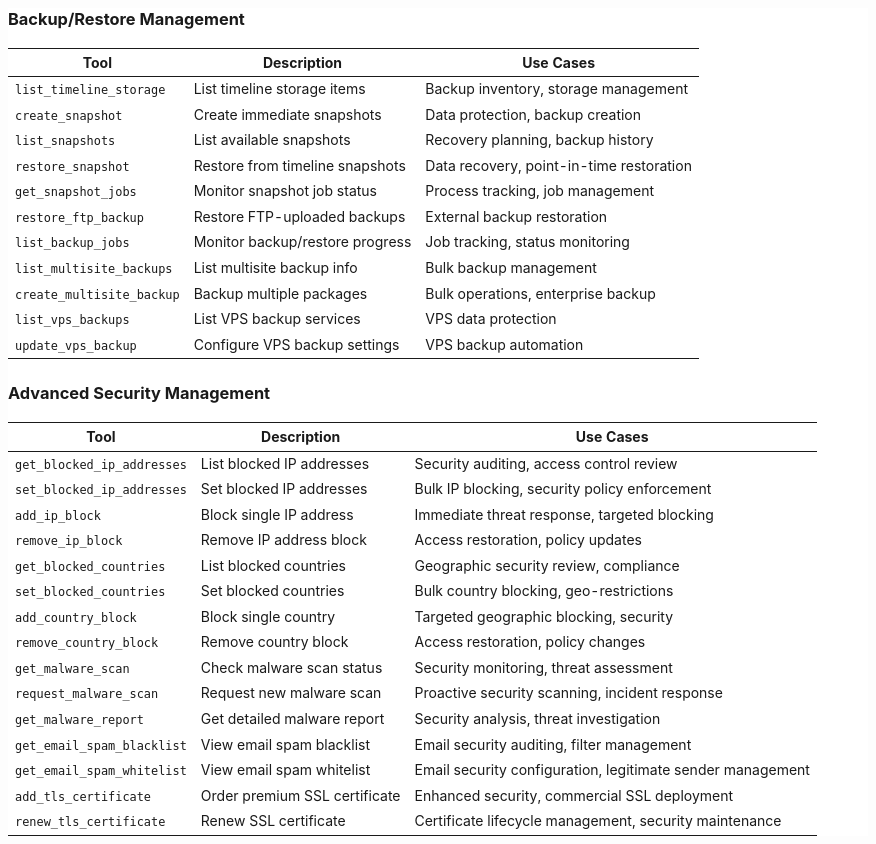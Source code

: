### Backup/Restore Management
| Tool | Description | Use Cases |
|------|-------------|-----------|
| `list_timeline_storage` | List timeline storage items | Backup inventory, storage management |
| `create_snapshot` | Create immediate snapshots | Data protection, backup creation |
| `list_snapshots` | List available snapshots | Recovery planning, backup history |
| `restore_snapshot` | Restore from timeline snapshots | Data recovery, point-in-time restoration |
| `get_snapshot_jobs` | Monitor snapshot job status | Process tracking, job management |
| `restore_ftp_backup` | Restore FTP-uploaded backups | External backup restoration |
| `list_backup_jobs` | Monitor backup/restore progress | Job tracking, status monitoring |
| `list_multisite_backups` | List multisite backup info | Bulk backup management |
| `create_multisite_backup` | Backup multiple packages | Bulk operations, enterprise backup |
| `list_vps_backups` | List VPS backup services | VPS data protection |
| `update_vps_backup` | Configure VPS backup settings | VPS backup automation |

### Advanced Security Management
| Tool | Description | Use Cases |
|------|-------------|-----------|
| `get_blocked_ip_addresses` | List blocked IP addresses | Security auditing, access control review |
| `set_blocked_ip_addresses` | Set blocked IP addresses | Bulk IP blocking, security policy enforcement |
| `add_ip_block` | Block single IP address | Immediate threat response, targeted blocking |
| `remove_ip_block` | Remove IP address block | Access restoration, policy updates |
| `get_blocked_countries` | List blocked countries | Geographic security review, compliance |
| `set_blocked_countries` | Set blocked countries | Bulk country blocking, geo-restrictions |
| `add_country_block` | Block single country | Targeted geographic blocking, security |
| `remove_country_block` | Remove country block | Access restoration, policy changes |
| `get_malware_scan` | Check malware scan status | Security monitoring, threat assessment |
| `request_malware_scan` | Request new malware scan | Proactive security scanning, incident response |
| `get_malware_report` | Get detailed malware report | Security analysis, threat investigation |
| `get_email_spam_blacklist` | View email spam blacklist | Email security auditing, filter management |
| `get_email_spam_whitelist` | View email spam whitelist | Email security configuration, legitimate sender management |
| `add_tls_certificate` | Order premium SSL certificate | Enhanced security, commercial SSL deployment |
| `renew_tls_certificate` | Renew SSL certificate | Certificate lifecycle management, security maintenance |
